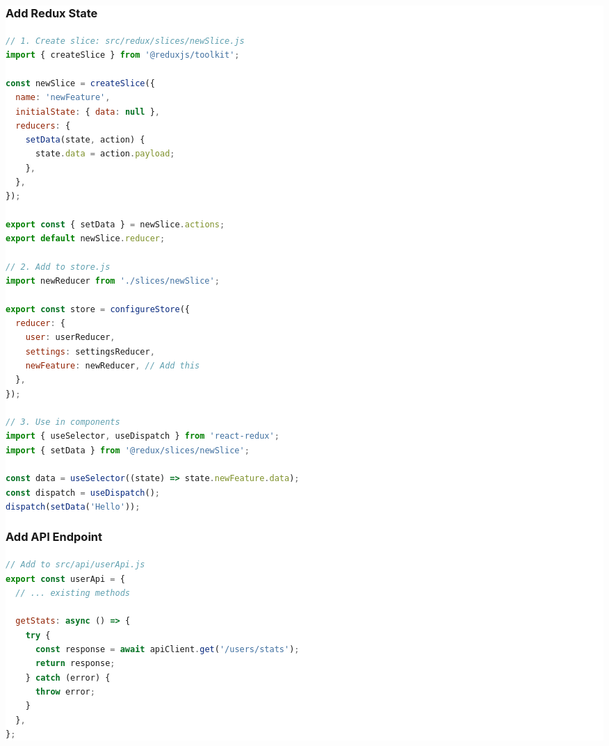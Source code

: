 ### Add Redux State

```javascript
// 1. Create slice: src/redux/slices/newSlice.js
import { createSlice } from '@reduxjs/toolkit';

const newSlice = createSlice({
  name: 'newFeature',
  initialState: { data: null },
  reducers: {
    setData(state, action) {
      state.data = action.payload;
    },
  },
});

export const { setData } = newSlice.actions;
export default newSlice.reducer;

// 2. Add to store.js
import newReducer from './slices/newSlice';

export const store = configureStore({
  reducer: {
    user: userReducer,
    settings: settingsReducer,
    newFeature: newReducer, // Add this
  },
});

// 3. Use in components
import { useSelector, useDispatch } from 'react-redux';
import { setData } from '@redux/slices/newSlice';

const data = useSelector((state) => state.newFeature.data);
const dispatch = useDispatch();
dispatch(setData('Hello'));
```

### Add API Endpoint

```javascript
// Add to src/api/userApi.js
export const userApi = {
  // ... existing methods

  getStats: async () => {
    try {
      const response = await apiClient.get('/users/stats');
      return response;
    } catch (error) {
      throw error;
    }
  },
};
```
